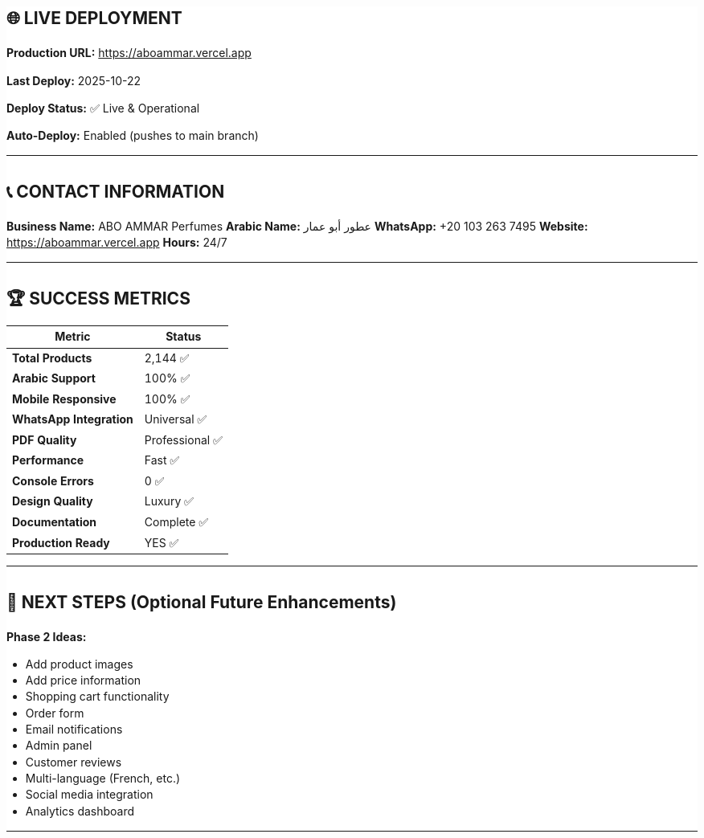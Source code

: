 
## 🌐 LIVE DEPLOYMENT

**Production URL:** https://aboammar.vercel.app

**Last Deploy:** 2025-10-22

**Deploy Status:** ✅ Live & Operational

**Auto-Deploy:** Enabled (pushes to main branch)

---

## 📞 CONTACT INFORMATION

**Business Name:** ABO AMMAR Perfumes
**Arabic Name:** عطور أبو عمار
**WhatsApp:** +20 103 263 7495
**Website:** https://aboammar.vercel.app
**Hours:** 24/7

---

## 🏆 SUCCESS METRICS

| Metric | Status |
|--------|--------|
| **Total Products** | 2,144 ✅ |
| **Arabic Support** | 100% ✅ |
| **Mobile Responsive** | 100% ✅ |
| **WhatsApp Integration** | Universal ✅ |
| **PDF Quality** | Professional ✅ |
| **Performance** | Fast ✅ |
| **Console Errors** | 0 ✅ |
| **Design Quality** | Luxury ✅ |
| **Documentation** | Complete ✅ |
| **Production Ready** | YES ✅ |

---

## 🚀 NEXT STEPS (Optional Future Enhancements)

**Phase 2 Ideas:**
- Add product images
- Add price information
- Shopping cart functionality
- Order form
- Email notifications
- Admin panel
- Customer reviews
- Multi-language (French, etc.)
- Social media integration
- Analytics dashboard

---